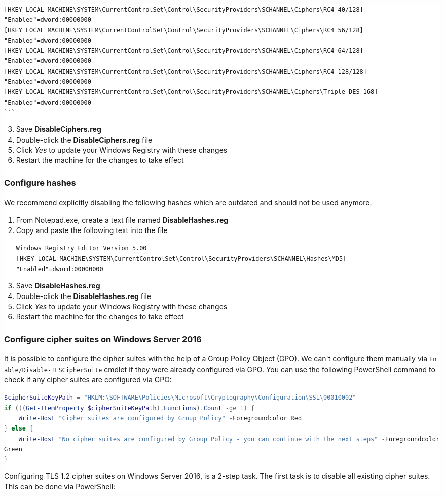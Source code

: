     [HKEY_LOCAL_MACHINE\SYSTEM\CurrentControlSet\Control\SecurityProviders\SCHANNEL\Ciphers\RC4 40/128]
    "Enabled"=dword:00000000
    [HKEY_LOCAL_MACHINE\SYSTEM\CurrentControlSet\Control\SecurityProviders\SCHANNEL\Ciphers\RC4 56/128]
    "Enabled"=dword:00000000
    [HKEY_LOCAL_MACHINE\SYSTEM\CurrentControlSet\Control\SecurityProviders\SCHANNEL\Ciphers\RC4 64/128]
    "Enabled"=dword:00000000
    [HKEY_LOCAL_MACHINE\SYSTEM\CurrentControlSet\Control\SecurityProviders\SCHANNEL\Ciphers\RC4 128/128]
    "Enabled"=dword:00000000
    [HKEY_LOCAL_MACHINE\SYSTEM\CurrentControlSet\Control\SecurityProviders\SCHANNEL\Ciphers\Triple DES 168]
    "Enabled"=dword:00000000
    ```
3. Save **DisableCiphers.reg**
4. Double-click the **DisableCiphers.reg** file
5. Click _Yes_ to update your Windows Registry with these changes
6. Restart the machine for the changes to take effect

### Configure hashes

We recommend explicitly disabling the following hashes which are outdated and should not be used anymore.

1. From Notepad.exe, create a text file named **DisableHashes.reg**
2. Copy and paste the following text into the file
    ```notepad
    Windows Registry Editor Version 5.00
    [HKEY_LOCAL_MACHINE\SYSTEM\CurrentControlSet\Control\SecurityProviders\SCHANNEL\Hashes\MD5]
    "Enabled"=dword:00000000
    ```
3. Save **DisableHashes.reg**
4. Double-click the **DisableHashes.reg** file
5. Click _Yes_ to update your Windows Registry with these changes
6. Restart the machine for the changes to take effect

### Configure cipher suites on Windows Server 2016

It is possible to configure the cipher suites with the help of a Group Policy Object (GPO). We can't configure them manually via ``Enable/Disable-TLSCipherSuite`` cmdlet if they were already configured via GPO. You can use the following PowerShell command to check if any cipher suites are configured via GPO:

```powershell
$cipherSuiteKeyPath = "HKLM:\SOFTWARE\Policies\Microsoft\Cryptography\Configuration\SSL\00010002"  
if (((Get-ItemProperty $cipherSuiteKeyPath).Functions).Count -ge 1) {
	Write-Host "Cipher suites are configured by Group Policy" -Foregroundcolor Red
} else {
    Write-Host "No cipher suites are configured by Group Policy - you can continue with the next steps" -Foregroundcolor Green    
}
```

Configuring TLS 1.2 cipher suites on Windows Server 2016, is a 2-step task. The first task is to disable all existing cipher suites. This can be done via PowerShell:
